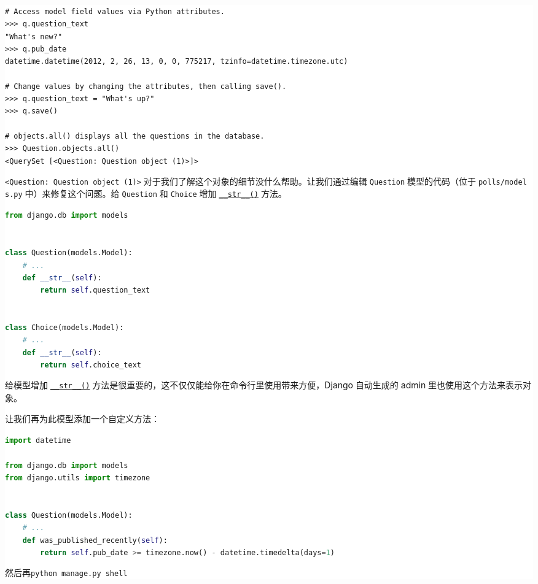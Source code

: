 ```shell
# Access model field values via Python attributes.
>>> q.question_text
"What's new?"
>>> q.pub_date
datetime.datetime(2012, 2, 26, 13, 0, 0, 775217, tzinfo=datetime.timezone.utc)

# Change values by changing the attributes, then calling save().
>>> q.question_text = "What's up?"
>>> q.save()

# objects.all() displays all the questions in the database.
>>> Question.objects.all()
<QuerySet [<Question: Question object (1)>]>
```

`<Question: Question object (1)>` 对于我们了解这个对象的细节没什么帮助。让我们通过编辑 `Question` 模型的代码（位于 `polls/models.py` 中）来修复这个问题。给 `Question` 和 `Choice` 增加 [`__str__()`](https://docs.djangoproject.com/zh-hans/4.2/ref/models/instances/#django.db.models.Model.__str__) 方法。

```python
from django.db import models


class Question(models.Model):
    # ...
    def __str__(self):
        return self.question_text


class Choice(models.Model):
    # ...
    def __str__(self):
        return self.choice_text
```

给模型增加 [`__str__()`](https://docs.djangoproject.com/zh-hans/4.2/ref/models/instances/#django.db.models.Model.__str__) 方法是很重要的，这不仅仅能给你在命令行里使用带来方便，Django 自动生成的 admin 里也使用这个方法来表示对象。

让我们再为此模型添加一个自定义方法：

```python
import datetime

from django.db import models
from django.utils import timezone


class Question(models.Model):
    # ...
    def was_published_recently(self):
        return self.pub_date >= timezone.now() - datetime.timedelta(days=1)
```

然后再`python manage.py shell`
